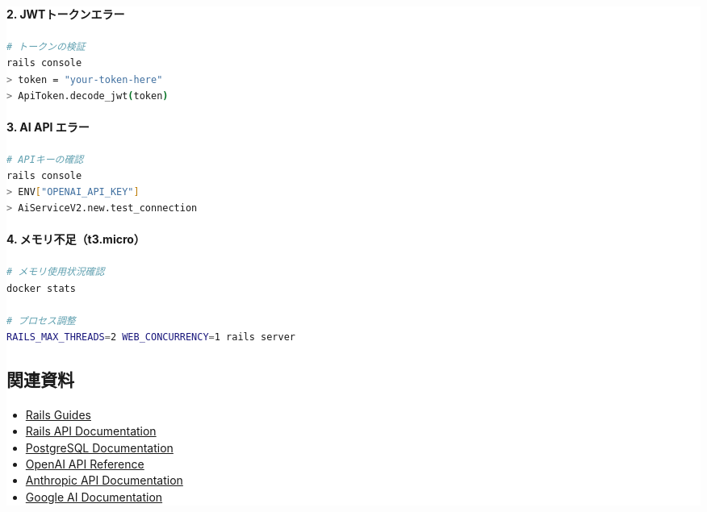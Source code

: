#### 2. JWTトークンエラー
```bash
# トークンの検証
rails console
> token = "your-token-here"
> ApiToken.decode_jwt(token)
```

#### 3. AI API エラー
```bash
# APIキーの確認
rails console
> ENV["OPENAI_API_KEY"]
> AiServiceV2.new.test_connection
```

#### 4. メモリ不足（t3.micro）
```bash
# メモリ使用状況確認
docker stats

# プロセス調整
RAILS_MAX_THREADS=2 WEB_CONCURRENCY=1 rails server
```

## 関連資料
- [Rails Guides](https://guides.rubyonrails.org/)
- [Rails API Documentation](https://api.rubyonrails.org/)
- [PostgreSQL Documentation](https://www.postgresql.org/docs/)
- [OpenAI API Reference](https://platform.openai.com/docs/)
- [Anthropic API Documentation](https://docs.anthropic.com/)
- [Google AI Documentation](https://ai.google.dev/)